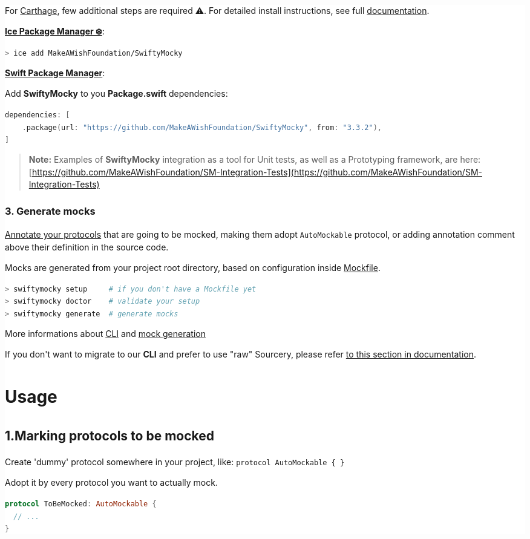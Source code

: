 For [Carthage](https://github.com/Carthage/Carthage), few additional steps are required ⚠️. For detailed install instructions, see full [documentation][link-docs-installation-carthage].

**[Ice Package Manager ❄️](https://github.com/jakeheis/Ice)**:

```bash
> ice add MakeAWishFoundation/SwiftyMocky
```

**[Swift Package Manager](https://swift.org/package-manager/)**:

Add **SwiftyMocky** to you **Package.swift** dependencies:

```swift
dependencies: [
    .package(url: "https://github.com/MakeAWishFoundation/SwiftyMocky", from: "3.3.2"),
]
```

> **Note:** Examples of **SwiftyMocky** integration as a tool for Unit tests, as well as a Prototyping framework, are here: [https://github.com/MakeAWishFoundation/SM-Integration-Tests](https://github.com/MakeAWishFoundation/SM-Integration-Tests)

<a name="generation"></a>

### 3. Generate mocks

[Annotate your protocols](#mock-annotate) that are going to be mocked, making them adopt `AutoMockable` protocol, or adding annotation comment above their definition in the source code.

Mocks are generated from your project root directory, based on configuration inside [Mockfile][link-guides-mockfile]. 

```bash
> swiftymocky setup     # if you don't have a Mockfile yet
> swiftymocky doctor    # validate your setup
> swiftymocky generate  # generate mocks
```

More informations about [CLI][link-guides-cli] and [mock generation][link-guides-cli-generate]

If you don't want to migrate to our **CLI** and prefer to use "raw" Sourcery, please refer [to this section in documentation][link-guides-cli-legacy].

<a name="usage"></a>

# Usage

<a name="mock-annotate"></a>

## 1.Marking protocols to be mocked

Create 'dummy' protocol somewhere in your project, like: `protocol AutoMockable { }`

Adopt it by every protocol you want to actually mock.

```swift
protocol ToBeMocked: AutoMockable {
  // ...
}
```


[link-guides-installation]: https://cdn.rawgit.com/MakeAWishFoundation/SwiftyMocky/3.3.2/docs/setup-in-project.html
[link-guides-contents]: https://cdn.rawgit.com/MakeAWishFoundation/SwiftyMocky/3.3.2/docs/contents.html
[link-guides-examples]: https://cdn.rawgit.com/MakeAWishFoundation/SwiftyMocky/3.3.2/docs/examples.html
[link-changelog]: https://cdn.rawgit.com/MakeAWishFoundation/SwiftyMocky/3.3.2/docs/changelog.html
[link-guides-cli]: https://cdn.rawgit.com/MakeAWishFoundation/SwiftyMocky/3.3.2/docs/command-line-interface.html
[link-guides-cli-migration]: https://cdn.rawgit.com/MakeAWishFoundation/SwiftyMocky/3.3.2/docs/command-line-interface.html#migration
[link-guides-cli-legacy]: https://cdn.rawgit.com/MakeAWishFoundation/SwiftyMocky/3.3.2/docs/legacy.html
[link-guides-cli-generate]: https://cdn.rawgit.com/MakeAWishFoundation/SwiftyMocky/3.3.2/docs/command-line-interface.html#generate
[link-guides-mockfile]: https://cdn.rawgit.com/MakeAWishFoundation/SwiftyMocky/3.3.2/docs/mockfile.html
[link-docs]: https://cdn.rawgit.com/MakeAWishFoundation/SwiftyMocky/3.3.2/docs/index.html
[link-docs-features]: https://cdn.rawgit.com/MakeAWishFoundation/SwiftyMocky/3.3.2/docs/supported-features.html
[link-docs-installation]: https://cdn.rawgit.com/MakeAWishFoundation/SwiftyMocky/3.3.2/docs/installation.html
[link-docs-installation-carthage]: https://cdn.rawgit.com/MakeAWishFoundation/SwiftyMocky/3.3.2/docs/installation.html#installation-carthage
[link-docs-setup]: https://cdn.rawgit.com/MakeAWishFoundation/SwiftyMocky/3.3.2/docs/setup-in-project.html
[logo]: https://raw.githubusercontent.com/MakeAWishFoundation/SwiftyMocky/1.0.0/icon.png
[example-watcher]: https://raw.githubusercontent.com/MakeAWishFoundation/SwiftyMocky/3.2.0/guides/assets/example-watcher.gif "Example - generation"
[example-given]: https://raw.githubusercontent.com/MakeAWishFoundation/SwiftyMocky/3.2.0/guides/assets/example-given.gif "Example - given"
[example-verify]: https://raw.githubusercontent.com/MakeAWishFoundation/SwiftyMocky/3.2.0/guides/assets/example-verify.gif "Example - verify"